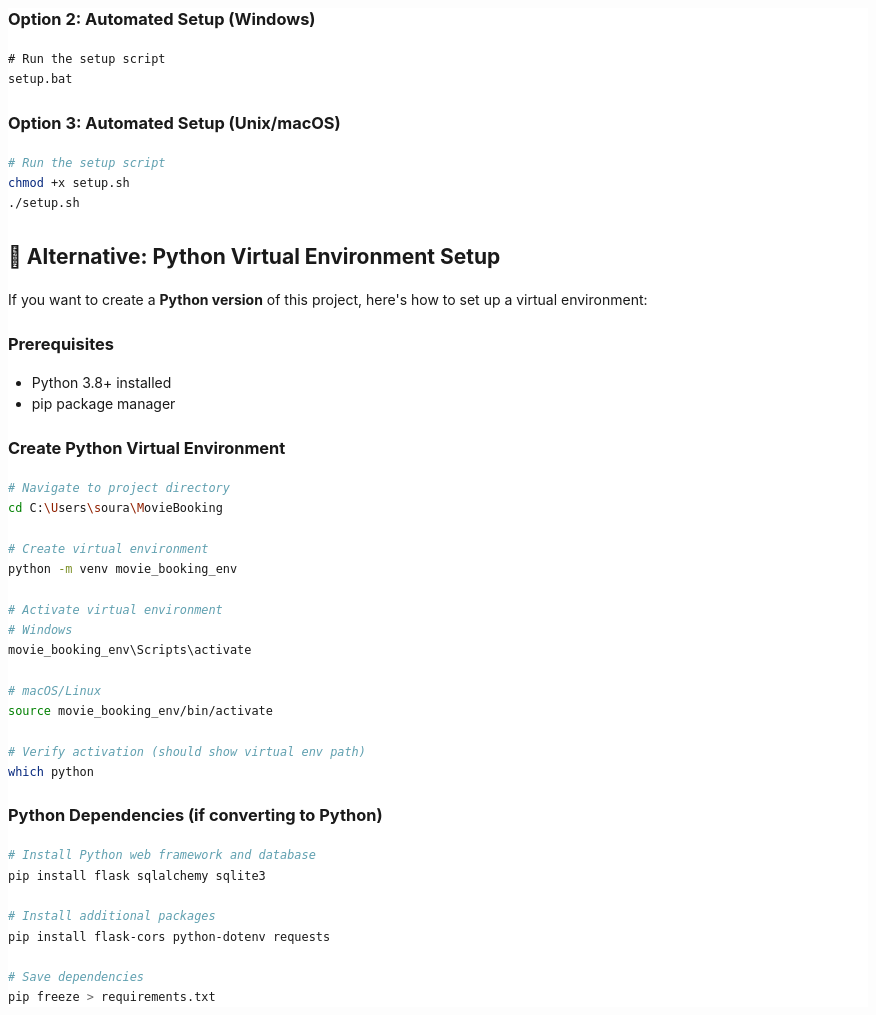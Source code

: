### Option 2: Automated Setup (Windows)
```batch
# Run the setup script
setup.bat
```

### Option 3: Automated Setup (Unix/macOS)
```bash
# Run the setup script
chmod +x setup.sh
./setup.sh
```

## 🐍 Alternative: Python Virtual Environment Setup

If you want to create a **Python version** of this project, here's how to set up a virtual environment:

### Prerequisites
- Python 3.8+ installed
- pip package manager

### Create Python Virtual Environment
```bash
# Navigate to project directory
cd C:\Users\soura\MovieBooking

# Create virtual environment
python -m venv movie_booking_env

# Activate virtual environment
# Windows
movie_booking_env\Scripts\activate

# macOS/Linux
source movie_booking_env/bin/activate

# Verify activation (should show virtual env path)
which python
```

### Python Dependencies (if converting to Python)
```bash
# Install Python web framework and database
pip install flask sqlalchemy sqlite3

# Install additional packages
pip install flask-cors python-dotenv requests

# Save dependencies
pip freeze > requirements.txt
```
